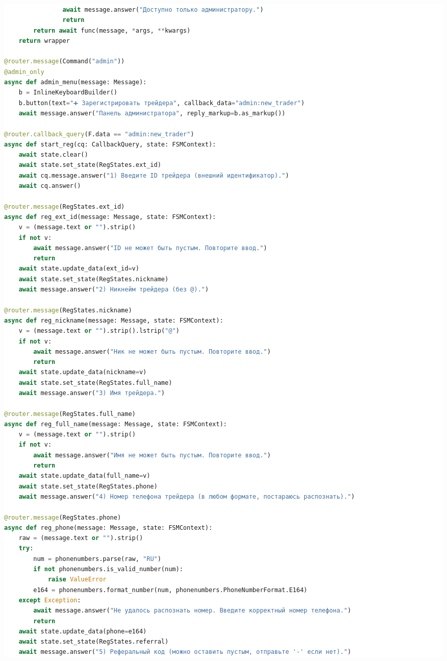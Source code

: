 ```python
                await message.answer("Доступно только администратору.")
                return
        return await func(message, *args, **kwargs)
    return wrapper

@router.message(Command("admin"))
@admin_only
async def admin_menu(message: Message):
    b = InlineKeyboardBuilder()
    b.button(text="➕ Зарегистрировать трейдера", callback_data="admin:new_trader")
    await message.answer("Панель администратора", reply_markup=b.as_markup())

@router.callback_query(F.data == "admin:new_trader")
async def start_reg(cq: CallbackQuery, state: FSMContext):
    await state.clear()
    await state.set_state(RegStates.ext_id)
    await cq.message.answer("1) Введите ID трейдера (внешний идентификатор).")
    await cq.answer()

@router.message(RegStates.ext_id)
async def reg_ext_id(message: Message, state: FSMContext):
    v = (message.text or "").strip()
    if not v:
        await message.answer("ID не может быть пустым. Повторите ввод.")
        return
    await state.update_data(ext_id=v)
    await state.set_state(RegStates.nickname)
    await message.answer("2) Никнейм трейдера (без @).")

@router.message(RegStates.nickname)
async def reg_nickname(message: Message, state: FSMContext):
    v = (message.text or "").strip().lstrip("@")
    if not v:
        await message.answer("Ник не может быть пустым. Повторите ввод.")
        return
    await state.update_data(nickname=v)
    await state.set_state(RegStates.full_name)
    await message.answer("3) Имя трейдера.")

@router.message(RegStates.full_name)
async def reg_full_name(message: Message, state: FSMContext):
    v = (message.text or "").strip()
    if not v:
        await message.answer("Имя не может быть пустым. Повторите ввод.")
        return
    await state.update_data(full_name=v)
    await state.set_state(RegStates.phone)
    await message.answer("4) Номер телефона трейдера (в любом формате, постараюсь распознать).")

@router.message(RegStates.phone)
async def reg_phone(message: Message, state: FSMContext):
    raw = (message.text or "").strip()
    try:
        num = phonenumbers.parse(raw, "RU")
        if not phonenumbers.is_valid_number(num):
            raise ValueError
        e164 = phonenumbers.format_number(num, phonenumbers.PhoneNumberFormat.E164)
    except Exception:
        await message.answer("Не удалось распознать номер. Введите корректный номер телефона.")
        return
    await state.update_data(phone=e164)
    await state.set_state(RegStates.referral)
    await message.answer("5) Реферальный код (можно оставить пустым, отправьте '-' если нет).")
```
